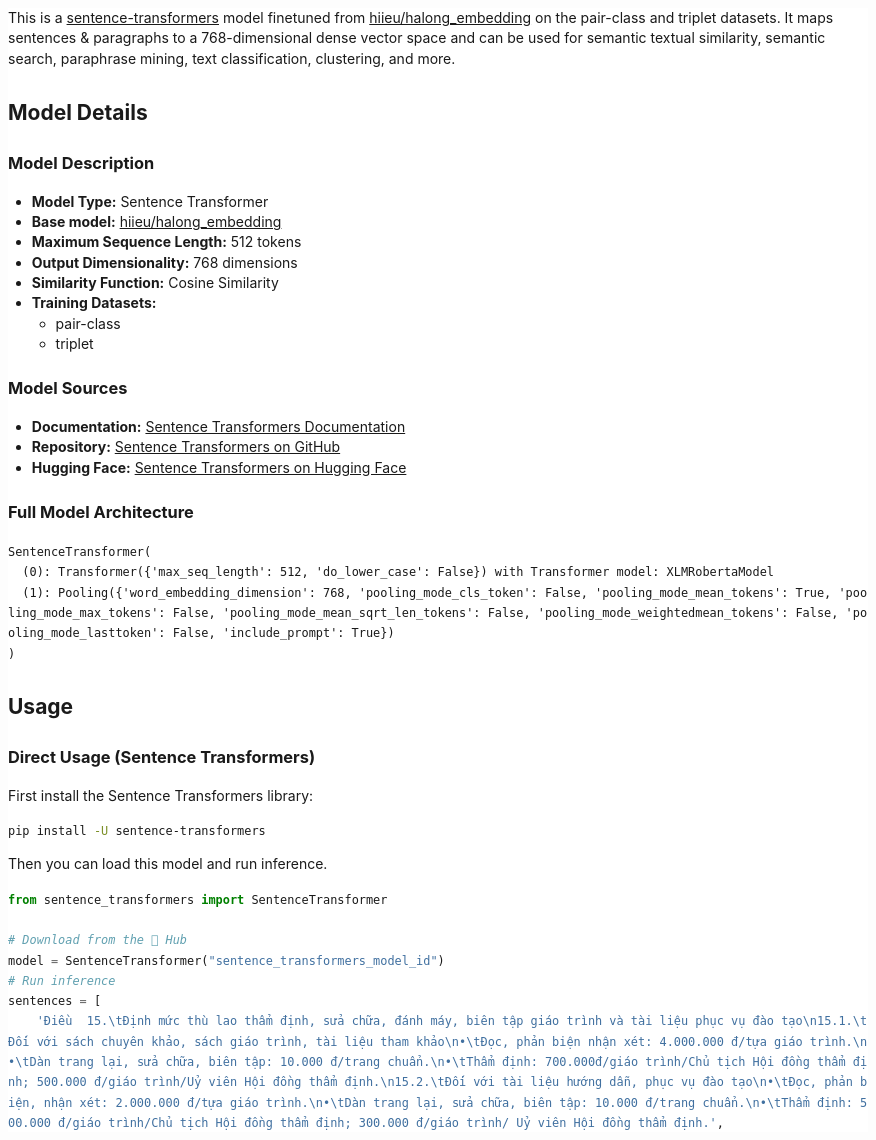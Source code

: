 This is a [sentence-transformers](https://www.SBERT.net) model finetuned from [hiieu/halong_embedding](https://huggingface.co/hiieu/halong_embedding) on the pair-class and triplet datasets. It maps sentences & paragraphs to a 768-dimensional dense vector space and can be used for semantic textual similarity, semantic search, paraphrase mining, text classification, clustering, and more.

## Model Details

### Model Description
- **Model Type:** Sentence Transformer
- **Base model:** [hiieu/halong_embedding](https://huggingface.co/hiieu/halong_embedding) 
- **Maximum Sequence Length:** 512 tokens
- **Output Dimensionality:** 768 dimensions
- **Similarity Function:** Cosine Similarity
- **Training Datasets:**
    - pair-class
    - triplet



### Model Sources

- **Documentation:** [Sentence Transformers Documentation](https://sbert.net)
- **Repository:** [Sentence Transformers on GitHub](https://github.com/UKPLab/sentence-transformers)
- **Hugging Face:** [Sentence Transformers on Hugging Face](https://huggingface.co/models?library=sentence-transformers)

### Full Model Architecture

```
SentenceTransformer(
  (0): Transformer({'max_seq_length': 512, 'do_lower_case': False}) with Transformer model: XLMRobertaModel 
  (1): Pooling({'word_embedding_dimension': 768, 'pooling_mode_cls_token': False, 'pooling_mode_mean_tokens': True, 'pooling_mode_max_tokens': False, 'pooling_mode_mean_sqrt_len_tokens': False, 'pooling_mode_weightedmean_tokens': False, 'pooling_mode_lasttoken': False, 'include_prompt': True})
)
```

## Usage

### Direct Usage (Sentence Transformers)

First install the Sentence Transformers library:

```bash
pip install -U sentence-transformers
```

Then you can load this model and run inference.
```python
from sentence_transformers import SentenceTransformer

# Download from the 🤗 Hub
model = SentenceTransformer("sentence_transformers_model_id")
# Run inference
sentences = [
    'Điều  15.\tĐịnh mức thù lao thẩm định, sửa chữa, đánh máy, biên tập giáo trình và tài liệu phục vụ đào tạo\n15.1.\tĐối với sách chuyên khảo, sách giáo trình, tài liệu tham khảo\n•\tĐọc, phản biện nhận xét: 4.000.000 đ/tựa giáo trình.\n•\tDàn trang lại, sửa chữa, biên tập: 10.000 đ/trang chuẩn.\n•\tThẩm định: 700.000đ/giáo trình/Chủ tịch Hội đồng thẩm định; 500.000 đ/giáo trình/Uỷ viên Hội đồng thẩm định.\n15.2.\tĐối với tài liệu hướng dẫn, phục vụ đào tạo\n•\tĐọc, phản biện, nhận xét: 2.000.000 đ/tựa giáo trình.\n•\tDàn trang lại, sửa chữa, biên tập: 10.000 đ/trang chuẩn.\n•\tThẩm định: 500.000 đ/giáo trình/Chủ tịch Hội đồng thẩm định; 300.000 đ/giáo trình/ Uỷ viên Hội đồng thẩm định.',
```